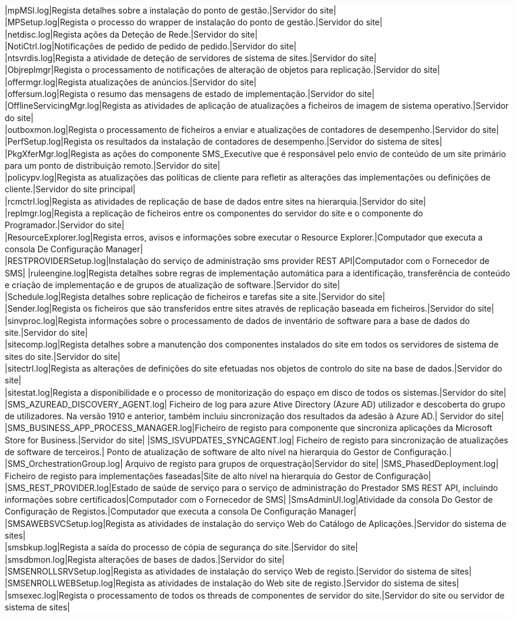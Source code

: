 |mpMSI.log|Regista detalhes sobre a instalação do ponto de gestão.|Servidor do site|  
|MPSetup.log|Regista o processo do wrapper de instalação do ponto de gestão.|Servidor do site|  
|netdisc.log|Regista ações da Deteção de Rede.|Servidor do site|  
|NotiCtrl.log|Notificações de pedido de pedido de pedido.|Servidor do site|  
|ntsvrdis.log|Regista a atividade de deteção de servidores de sistema de sites.|Servidor do site|  
|Objreplmgr|Regista o processamento de notificações de alteração de objetos para replicação.|Servidor do site|  
|offermgr.log|Regista atualizações de anúncios.|Servidor do site|  
|offersum.log|Regista o resumo das mensagens de estado de implementação.|Servidor do site|  
|OfflineServicingMgr.log|Regista as atividades de aplicação de atualizações a ficheiros de imagem de sistema operativo.|Servidor do site|  
|outboxmon.log|Regista o processamento de ficheiros a enviar e atualizações de contadores de desempenho.|Servidor do site|  
|PerfSetup.log|Regista os resultados da instalação de contadores de desempenho.|Servidor do sistema de sites|  
|PkgXferMgr.log|Regista as ações do componente SMS_Executive que é responsável pelo envio de conteúdo de um site primário para um ponto de distribuição remoto.|Servidor do site|  
|policypv.log|Regista as atualizações das políticas de cliente para refletir as alterações das implementações ou definições de cliente.|Servidor do site principal|  
|rcmctrl.log|Regista as atividades de replicação de base de dados entre sites na hierarquia.|Servidor do site|  
|replmgr.log|Regista a replicação de ficheiros entre os componentes do servidor do site e o componente do Programador.|Servidor do site|  
|ResourceExplorer.log|Regista erros, avisos e informações sobre executar o Resource Explorer.|Computador que executa a consola De Configuração Manager|  
|RESTPROVIDERSetup.log|Instalação do serviço de administração sms provider REST API|Computador com o Fornecedor de SMS|
|ruleengine.log|Regista detalhes sobre regras de implementação automática para a identificação, transferência de conteúdo e criação de implementação e de grupos de atualização de software.|Servidor do site|  
|Schedule.log|Regista detalhes sobre replicação de ficheiros e tarefas site a site.|Servidor do site|  
|Sender.log|Regista os ficheiros que são transferidos entre sites através de replicação baseada em ficheiros.|Servidor do site|  
|sinvproc.log|Regista informações sobre o processamento de dados de inventário de software para a base de dados do site.|Servidor do site|  
|sitecomp.log|Regista detalhes sobre a manutenção dos componentes instalados do site em todos os servidores de sistema de sites do site.|Servidor do site|  
|sitectrl.log|Regista as alterações de definições do site efetuadas nos objetos de controlo do site na base de dados.|Servidor do site|  
|sitestat.log|Regista a disponibilidade e o processo de monitorização do espaço em disco de todos os sistemas.|Servidor do site|
|SMS_AZUREAD_DISCOVERY_AGENT.log| Ficheiro de log para azure Ative Directory (Azure AD) utilizador e descoberta do grupo de utilizadores. Na versão 1910 e anterior, também incluiu sincronização dos resultados da adesão à Azure AD.| Servidor do site|
|SMS_BUSINESS_APP_PROCESS_MANAGER.log|Ficheiro de registo para componente que sincroniza aplicações da Microsoft Store for Business.|Servidor do site|
|SMS_ISVUPDATES_SYNCAGENT.log| Ficheiro de registo para sincronização de atualizações de software de terceiros.| Ponto de atualização de software de alto nível na hierarquia do Gestor de Configuração.|
|SMS_OrchestrationGroup.log| Arquivo de registo para grupos de orquestração|Servidor do site|
|SMS_PhasedDeployment.log| Ficheiro de registo para implementações faseadas|Site de alto nível na hierarquia do Gestor de Configuração|
|SMS_REST_PROVIDER.log|Estado de saúde de serviço para o serviço de administração do Prestador SMS REST API, incluindo informações sobre certificados|Computador com o Fornecedor de SMS|
|SmsAdminUI.log|Atividade da consola Do Gestor de Configuração de Registos.|Computador que executa a consola De Configuração Manager|  
|SMSAWEBSVCSetup.log|Regista as atividades de instalação do serviço Web do Catálogo de Aplicações.|Servidor do sistema de sites|  
|smsbkup.log|Regista a saída do processo de cópia de segurança do site.|Servidor do site|  
|smsdbmon.log|Regista alterações de bases de dados.|Servidor do site|  
|SMSENROLLSRVSetup.log|Regista as atividades de instalação do serviço Web de registo.|Servidor do sistema de sites|  
|SMSENROLLWEBSetup.log|Regista as atividades de instalação do Web site de registo.|Servidor do sistema de sites|  
|smsexec.log|Regista o processamento de todos os threads de componentes de servidor do site.|Servidor do site ou servidor de sistema de sites|  